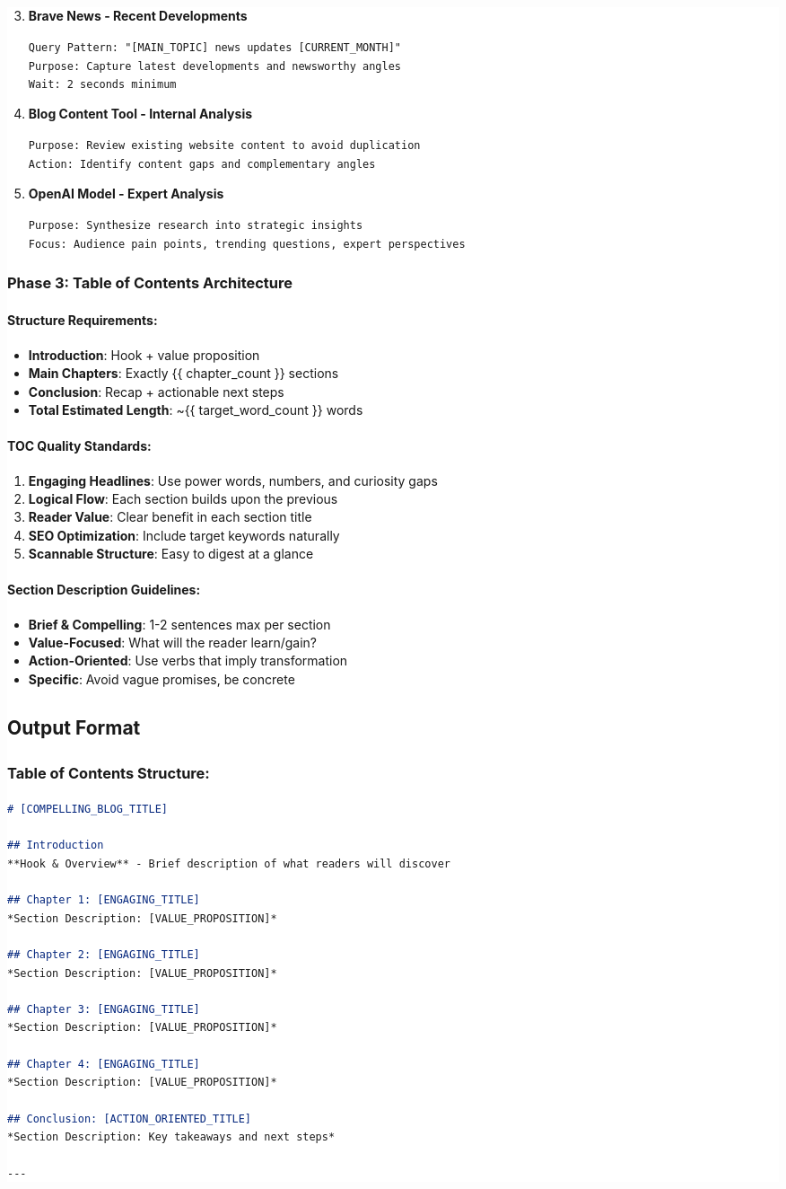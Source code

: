 3. **Brave News - Recent Developments**
   ```
   Query Pattern: "[MAIN_TOPIC] news updates [CURRENT_MONTH]"
   Purpose: Capture latest developments and newsworthy angles
   Wait: 2 seconds minimum
   ```

4. **Blog Content Tool - Internal Analysis**
   ```
   Purpose: Review existing website content to avoid duplication
   Action: Identify content gaps and complementary angles
   ```

5. **OpenAI Model - Expert Analysis**
   ```
   Purpose: Synthesize research into strategic insights
   Focus: Audience pain points, trending questions, expert perspectives
   ```

### Phase 3: Table of Contents Architecture

#### Structure Requirements:
- **Introduction**: Hook + value proposition
- **Main Chapters**: Exactly {{ chapter_count }} sections
- **Conclusion**: Recap + actionable next steps
- **Total Estimated Length**: ~{{ target_word_count }} words

#### TOC Quality Standards:
1. **Engaging Headlines**: Use power words, numbers, and curiosity gaps
2. **Logical Flow**: Each section builds upon the previous
3. **Reader Value**: Clear benefit in each section title
4. **SEO Optimization**: Include target keywords naturally
5. **Scannable Structure**: Easy to digest at a glance

#### Section Description Guidelines:
- **Brief & Compelling**: 1-2 sentences max per section
- **Value-Focused**: What will the reader learn/gain?
- **Action-Oriented**: Use verbs that imply transformation
- **Specific**: Avoid vague promises, be concrete

## Output Format

### Table of Contents Structure:
```markdown
# [COMPELLING_BLOG_TITLE]

## Introduction
**Hook & Overview** - Brief description of what readers will discover

## Chapter 1: [ENGAGING_TITLE]
*Section Description: [VALUE_PROPOSITION]*

## Chapter 2: [ENGAGING_TITLE]
*Section Description: [VALUE_PROPOSITION]*

## Chapter 3: [ENGAGING_TITLE]
*Section Description: [VALUE_PROPOSITION]*

## Chapter 4: [ENGAGING_TITLE]
*Section Description: [VALUE_PROPOSITION]*

## Conclusion: [ACTION_ORIENTED_TITLE]
*Section Description: Key takeaways and next steps*

---
```